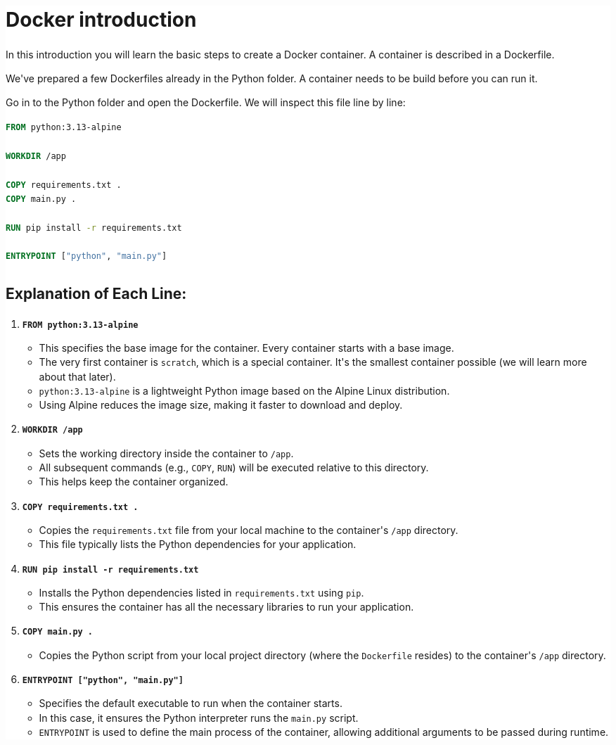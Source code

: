 # Docker introduction

In this introduction you will learn the basic steps to create a Docker container. A container is described in a Dockerfile. 

We've prepared a few Dockerfiles already in the Python folder. A container needs to be build before you can run it. 

Go in to the Python folder and open the Dockerfile. We will inspect this file line by line:

```dockerfile
FROM python:3.13-alpine

WORKDIR /app

COPY requirements.txt .
COPY main.py .

RUN pip install -r requirements.txt

ENTRYPOINT ["python", "main.py"]
```

## Explanation of Each Line:

1. **`FROM python:3.13-alpine`**  
   - This specifies the base image for the container. Every container starts with a base image.
   - The very first container is `scratch`, which is a special container. It's the smallest container possible (we will learn more about that later).
   - `python:3.13-alpine` is a lightweight Python image based on the Alpine Linux distribution.
   - Using Alpine reduces the image size, making it faster to download and deploy.

2. **`WORKDIR /app`**  
   - Sets the working directory inside the container to `/app`.  
   - All subsequent commands (e.g., `COPY`, `RUN`) will be executed relative to this directory.  
   - This helps keep the container organized.

3. **`COPY requirements.txt .`**  
   - Copies the `requirements.txt` file from your local machine to the container's `/app` directory.  
   - This file typically lists the Python dependencies for your application.
   
4. **`RUN pip install -r requirements.txt`**  
   - Installs the Python dependencies listed in `requirements.txt` using `pip`.
   - This ensures the container has all the necessary libraries to run your application.

5. **`COPY main.py .`**
   - Copies the Python script from your local project directory (where the `Dockerfile` resides) to the container's `/app` directory.  

6. **`ENTRYPOINT ["python", "main.py"]`**  
    - Specifies the default executable to run when the container starts.  
    - In this case, it ensures the Python interpreter runs the `main.py` script.  
    - `ENTRYPOINT` is used to define the main process of the container, allowing additional arguments to be passed during runtime.
